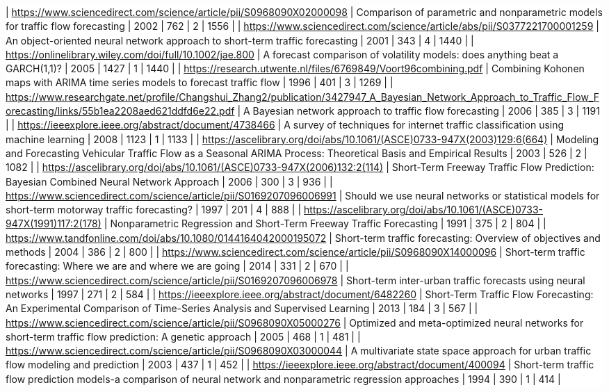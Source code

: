 | <https://www.sciencedirect.com/science/article/pii/S0968090X02000098>                                                                                                  | Comparison of parametric and nonparametric models for traffic flow forecasting                                                             | 2002 |   762 |    2 | 1556 |
| <https://www.sciencedirect.com/science/article/abs/pii/S0377221700001259>                                                                                              | An object-oriented neural network approach to short-term traffic forecasting                                                               | 2001 |   343 |    4 | 1440 |
| <https://onlinelibrary.wiley.com/doi/full/10.1002/jae.800>                                                                                                             | A forecast comparison of volatility models: does anything beat a GARCH(1,1)?                                                               | 2005 |  1427 |    1 | 1440 |
| <https://research.utwente.nl/files/6769849/Voort96combining.pdf>                                                                                                       | Combining Kohonen maps with ARIMA time series models to forecast traffic flow                                                              | 1996 |   401 |    3 | 1269 |
| <https://www.researchgate.net/profile/Changshui_Zhang2/publication/3427947_A_Bayesian_Network_Approach_to_Traffic_Flow_Forecasting/links/55b1ea2208aed621ddfd6e22.pdf> | A Bayesian network approach to traffic flow forecasting                                                                                    | 2006 |   385 |    3 | 1191 |
| <https://ieeexplore.ieee.org/abstract/document/4738466>                                                                                                                | A survey of techniques for internet traffic classification using machine learning                                                          | 2008 |  1123 |    1 | 1133 |
| <https://ascelibrary.org/doi/abs/10.1061/(ASCE)0733-947X(2003)129:6(664)>                                                                                              | Modeling and Forecasting Vehicular Traffic Flow as a Seasonal ARIMA Process: Theoretical Basis and Empirical Results                       | 2003 |   526 |    2 | 1082 |
| <https://ascelibrary.org/doi/abs/10.1061/(ASCE)0733-947X(2006)132:2(114)>                                                                                              | Short-Term Freeway Traffic Flow Prediction: Bayesian Combined Neural Network Approach                                                      | 2006 |   300 |    3 |  936 |
| <https://www.sciencedirect.com/science/article/pii/S0169207096006991>                                                                                                  | Should we use neural networks or statistical models for short-term motorway traffic forecasting?                                           | 1997 |   201 |    4 |  888 |
| <https://ascelibrary.org/doi/abs/10.1061/(ASCE)0733-947X(1991)117:2(178)>                                                                                              | Nonparametric Regression and Short-Term Freeway Traffic Forecasting                                                                        | 1991 |   375 |    2 |  804 |
| <https://www.tandfonline.com/doi/abs/10.1080/0144164042000195072>                                                                                                      | Short-term traffic forecasting: Overview of objectives and methods                                                                         | 2004 |   386 |    2 |  800 |
| <https://www.sciencedirect.com/science/article/pii/S0968090X14000096>                                                                                                  | Short-term traffic forecasting: Where we are and where we are going                                                                        | 2014 |   331 |    2 |  670 |
| <https://www.sciencedirect.com/science/article/pii/S0169207096006978>                                                                                                  | Short-term inter-urban traffic forecasts using neural networks                                                                             | 1997 |   271 |    2 |  584 |
| <https://ieeexplore.ieee.org/abstract/document/6482260>                                                                                                                | Short-Term Traffic Flow Forecasting: An Experimental Comparison of Time-Series Analysis and Supervised Learning                            | 2013 |   184 |    3 |  567 |
| <https://www.sciencedirect.com/science/article/pii/S0968090X05000276>                                                                                                  | Optimized and meta-optimized neural networks for short-term traffic flow prediction: A genetic approach                                    | 2005 |   468 |    1 |  481 |
| <https://www.sciencedirect.com/science/article/pii/S0968090X03000044>                                                                                                  | A multivariate state space approach for urban traffic flow modeling and prediction                                                         | 2003 |   437 |    1 |  452 |
| <https://ieeexplore.ieee.org/abstract/document/400094>                                                                                                                 | Short-term traffic flow prediction models-a comparison of neural network and nonparametric regression approaches                           | 1994 |   390 |    1 |  414 |